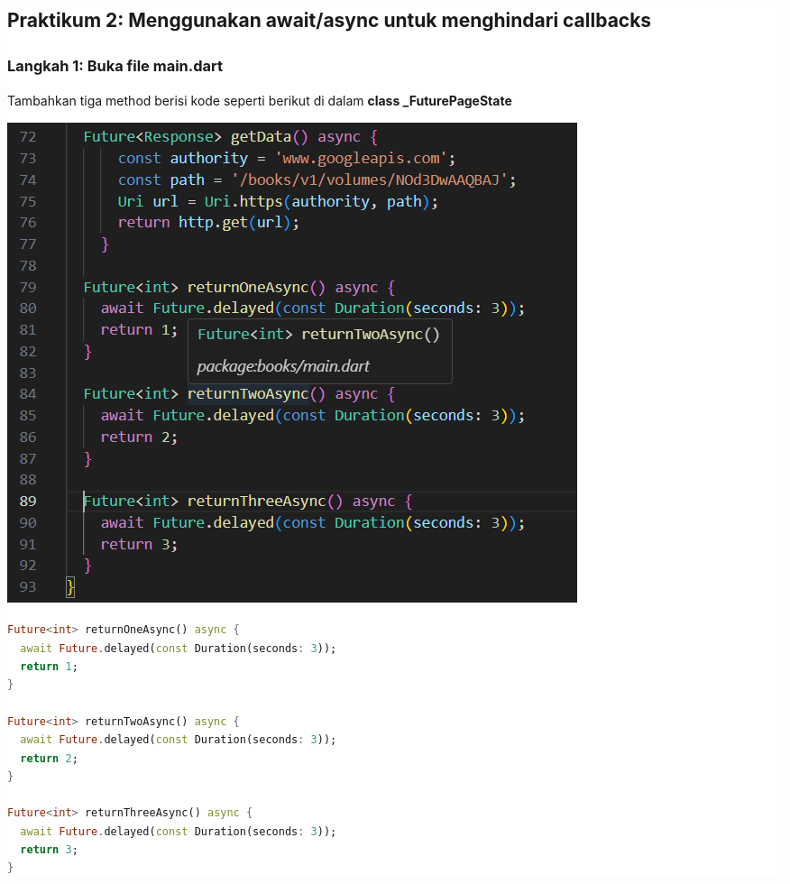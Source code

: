 ## **Praktikum 2: Menggunakan await/async untuk menghindari callbacks**

### **Langkah 1: Buka file main.dart**
Tambahkan tiga method berisi kode seperti berikut di dalam **class _FuturePageState**

![alt text](../img/9.png)

```dart
Future<int> returnOneAsync() async {
  await Future.delayed(const Duration(seconds: 3));
  return 1;
}

Future<int> returnTwoAsync() async {
  await Future.delayed(const Duration(seconds: 3));
  return 2;
}

Future<int> returnThreeAsync() async {
  await Future.delayed(const Duration(seconds: 3));
  return 3;
}
```
